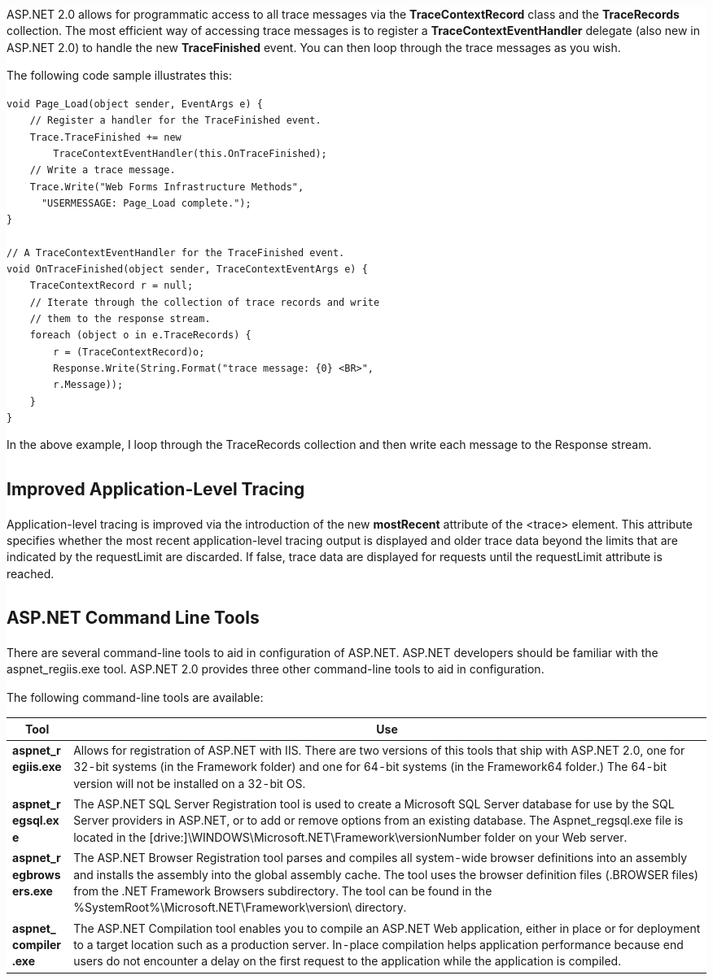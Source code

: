 ASP.NET 2.0 allows for programmatic access to all trace messages via the **TraceContextRecord** class and the **TraceRecords** collection. The most efficient way of accessing trace messages is to register a **TraceContextEventHandler** delegate (also new in ASP.NET 2.0) to handle the new **TraceFinished** event. You can then loop through the trace messages as you wish.

The following code sample illustrates this:

    void Page_Load(object sender, EventArgs e) {
        // Register a handler for the TraceFinished event.
        Trace.TraceFinished += new
            TraceContextEventHandler(this.OnTraceFinished);
        // Write a trace message.
        Trace.Write("Web Forms Infrastructure Methods", 
          "USERMESSAGE: Page_Load complete.");
    }
    
    // A TraceContextEventHandler for the TraceFinished event.
    void OnTraceFinished(object sender, TraceContextEventArgs e) {
        TraceContextRecord r = null;
        // Iterate through the collection of trace records and write
        // them to the response stream.
        foreach (object o in e.TraceRecords) {
            r = (TraceContextRecord)o;
            Response.Write(String.Format("trace message: {0} <BR>",
            r.Message));
        }
    }

In the above example, I loop through the TraceRecords collection and then write each message to the Response stream.

## Improved Application-Level Tracing

Application-level tracing is improved via the introduction of the new **mostRecent** attribute of the &lt;trace&gt; element. This attribute specifies whether the most recent application-level tracing output is displayed and older trace data beyond the limits that are indicated by the requestLimit are discarded. If false, trace data are displayed for requests until the requestLimit attribute is reached.

## ASP.NET Command Line Tools

There are several command-line tools to aid in configuration of ASP.NET. ASP.NET developers should be familiar with the aspnet\_regiis.exe tool. ASP.NET 2.0 provides three other command-line tools to aid in configuration.

The following command-line tools are available:

| **Tool** | **Use** |
| --- | --- |
| **aspnet\_regiis.exe** | Allows for registration of ASP.NET with IIS. There are two versions of this tools that ship with ASP.NET 2.0, one for 32-bit systems (in the Framework folder) and one for 64-bit systems (in the Framework64 folder.) The 64-bit version will not be installed on a 32-bit OS. |
| **aspnet\_regsql.exe** | The ASP.NET SQL Server Registration tool is used to create a Microsoft SQL Server database for use by the SQL Server providers in ASP.NET, or to add or remove options from an existing database. The Aspnet\_regsql.exe file is located in the [drive:]\WINDOWS\Microsoft.NET\Framework\versionNumber folder on your Web server. |
| **aspnet\_regbrowsers.exe** | The ASP.NET Browser Registration tool parses and compiles all system-wide browser definitions into an assembly and installs the assembly into the global assembly cache. The tool uses the browser definition files (.BROWSER files) from the .NET Framework Browsers subdirectory. The tool can be found in the %SystemRoot%\Microsoft.NET\Framework\version\ directory. |
| **aspnet\_compiler.exe** | The ASP.NET Compilation tool enables you to compile an ASP.NET Web application, either in place or for deployment to a target location such as a production server. In-place compilation helps application performance because end users do not encounter a delay on the first request to the application while the application is compiled. |
